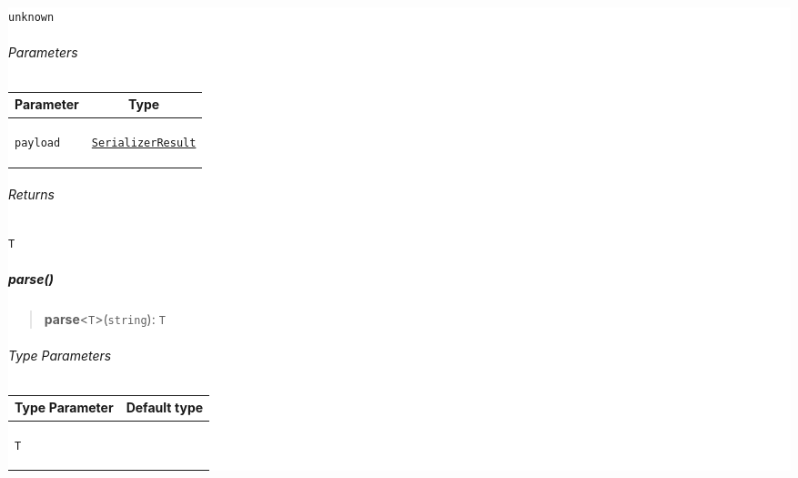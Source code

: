</td>
<td>

`unknown`

</td>
</tr>
</tbody>
</table>

###### Parameters

<table>
<thead>
<tr>
<th>Parameter</th>
<th>Type</th>
</tr>
</thead>
<tbody>
<tr>
<td>

`payload`

</td>
<td>

[`SerializerResult`](#serializerresult)

</td>
</tr>
</tbody>
</table>

###### Returns

`T`

##### parse()

> **parse**\<`T`\>(`string`): `T`

###### Type Parameters

<table>
<thead>
<tr>
<th>Type Parameter</th>
<th>Default type</th>
</tr>
</thead>
<tbody>
<tr>
<td>

`T`
